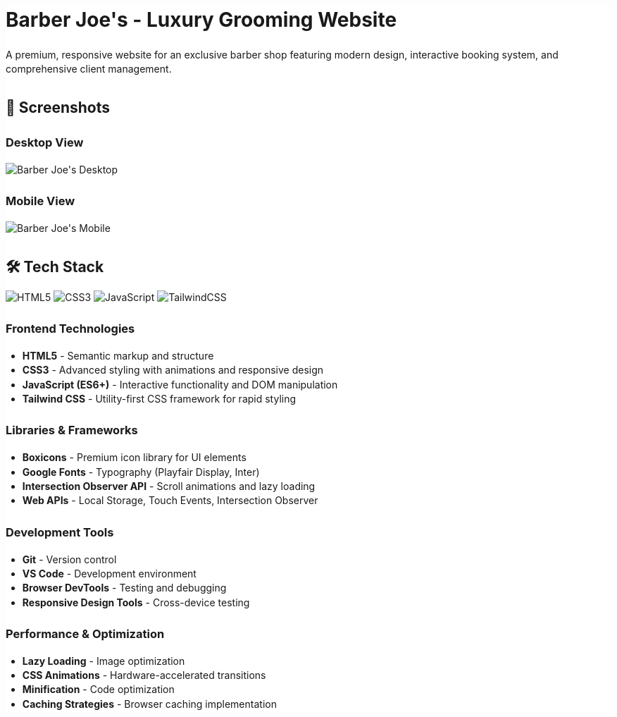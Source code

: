 # Barber Joe's - Luxury Grooming Website

A premium, responsive website for an exclusive barber shop featuring modern design, interactive booking system, and
comprehensive client management.

## 📸 Screenshots

### Desktop View
![Barber Joe's
Desktop](https://hebbkx1anhila5yf.public.blob.vercel-storage.com/image-21iIAQiImNlfLWJFTcMahfriQLttK9.png)

### Mobile View
![Barber Joe's Mobile](https://hebbkx1anhila5yf.public.blob.vercel-storage.com/image-tbB8XHAlZUwLFGHFGIXyNPZ8P9re6n.png)

## 🛠️ Tech Stack

![HTML5](https://img.shields.io/badge/HTML5-E34F26?style=for-the-badge&logo=html5&logoColor=white)
![CSS3](https://img.shields.io/badge/CSS3-1572B6?style=for-the-badge&logo=css3&logoColor=white)
![JavaScript](https://img.shields.io/badge/JavaScript-F7DF1E?style=for-the-badge&logo=javascript&logoColor=black)
![TailwindCSS](https://img.shields.io/badge/Tailwind_CSS-38B2AC?style=for-the-badge&logo=tailwind-css&logoColor=white)

### Frontend Technologies
- **HTML5** - Semantic markup and structure
- **CSS3** - Advanced styling with animations and responsive design
- **JavaScript (ES6+)** - Interactive functionality and DOM manipulation
- **Tailwind CSS** - Utility-first CSS framework for rapid styling

### Libraries & Frameworks
- **Boxicons** - Premium icon library for UI elements
- **Google Fonts** - Typography (Playfair Display, Inter)
- **Intersection Observer API** - Scroll animations and lazy loading
- **Web APIs** - Local Storage, Touch Events, Intersection Observer

### Development Tools
- **Git** - Version control
- **VS Code** - Development environment
- **Browser DevTools** - Testing and debugging
- **Responsive Design Tools** - Cross-device testing

### Performance & Optimization
- **Lazy Loading** - Image optimization
- **CSS Animations** - Hardware-accelerated transitions
- **Minification** - Code optimization
- **Caching Strategies** - Browser caching implementation
